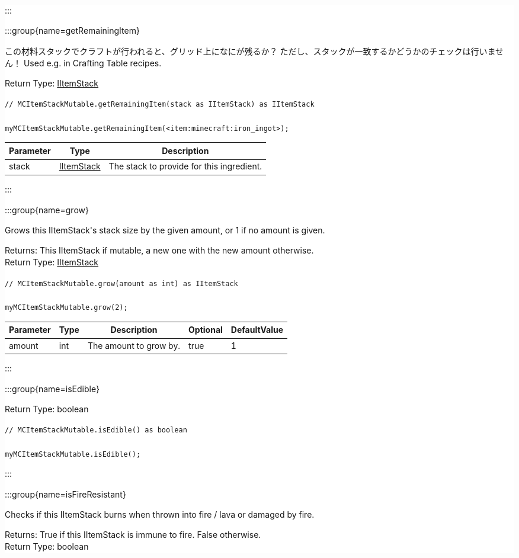:::

:::group{name=getRemainingItem}

この材料スタックでクラフトが行われると、グリッド上になにが残るか？ ただし、スタックが一致するかどうかのチェックは行いません！ Used e.g. in Crafting Table recipes.

Return Type: [IItemStack](/vanilla/api/item/IItemStack)

```zenscript
// MCItemStackMutable.getRemainingItem(stack as IItemStack) as IItemStack

myMCItemStackMutable.getRemainingItem(<item:minecraft:iron_ingot>);
```

| Parameter | Type                                       | Description                               |
| --------- | ------------------------------------------ | ----------------------------------------- |
| stack     | [IItemStack](/vanilla/api/item/IItemStack) | The stack to provide for this ingredient. |


:::

:::group{name=grow}

Grows this IItemStack's stack size by the given amount, or 1 if no amount is given.

Returns: This IItemStack if mutable, a new one with the new amount otherwise.  
Return Type: [IItemStack](/vanilla/api/item/IItemStack)

```zenscript
// MCItemStackMutable.grow(amount as int) as IItemStack

myMCItemStackMutable.grow(2);
```

| Parameter | Type | Description            | Optional | DefaultValue |
| --------- | ---- | ---------------------- | -------- | ------------ |
| amount    | int  | The amount to grow by. | true     | 1            |


:::

:::group{name=isEdible}

Return Type: boolean

```zenscript
// MCItemStackMutable.isEdible() as boolean

myMCItemStackMutable.isEdible();
```

:::

:::group{name=isFireResistant}

Checks if this IItemStack burns when thrown into fire / lava or damaged by fire.

Returns: True if this IItemStack is immune to fire. False otherwise.  
Return Type: boolean
